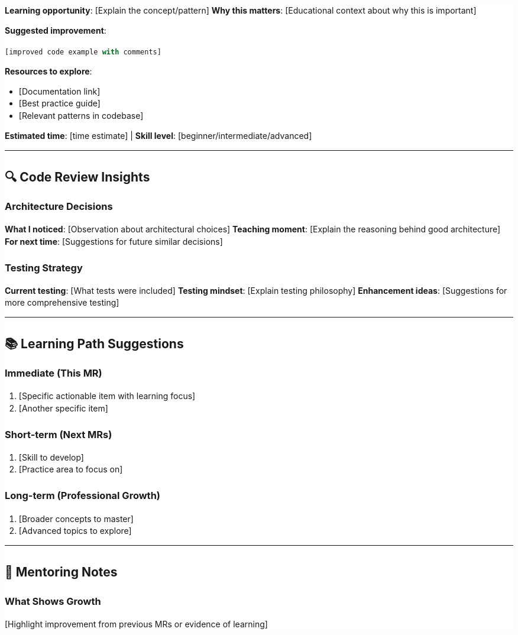 **Learning opportunity**: [Explain the concept/pattern]
**Why this matters**: [Educational context about why this is important]

**Suggested improvement**:
```python
[improved code example with comments]
```

**Resources to explore**:
- [Documentation link]
- [Best practice guide]
- [Relevant patterns in codebase]

**Estimated time**: [time estimate] | **Skill level**: [beginner/intermediate/advanced]

---

## 🔍 Code Review Insights

### Architecture Decisions
**What I noticed**: [Observation about architectural choices]
**Teaching moment**: [Explain the reasoning behind good architecture]
**For next time**: [Suggestions for future similar decisions]

### Testing Strategy
**Current testing**: [What tests were included]
**Testing mindset**: [Explain testing philosophy]
**Enhancement ideas**: [Suggestions for more comprehensive testing]

---

## 📚 Learning Path Suggestions

### Immediate (This MR)
1. [Specific actionable item with learning focus]
2. [Another specific item]

### Short-term (Next MRs)
1. [Skill to develop]
2. [Practice area to focus on]

### Long-term (Professional Growth)
1. [Broader concepts to master]
2. [Advanced topics to explore]

---

## 💬 Mentoring Notes

### What Shows Growth
[Highlight improvement from previous MRs or evidence of learning]
